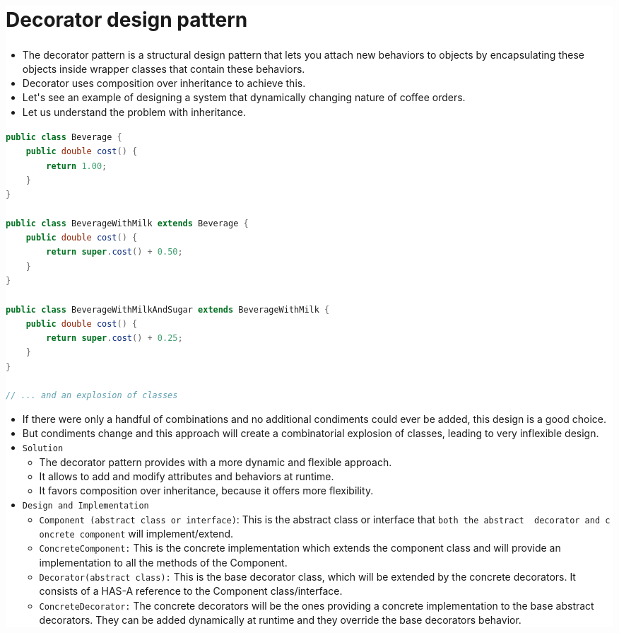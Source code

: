 # Decorator design pattern
- The decorator pattern is a structural design pattern that lets you attach new behaviors to objects by encapsulating
  these objects inside wrapper classes that contain these behaviors.
- Decorator uses composition over inheritance to achieve this.
- Let's see an example of designing a system that dynamically changing nature of coffee orders.
- Let us understand the problem with inheritance.
```java
public class Beverage {
    public double cost() {
        return 1.00;
    }
}

public class BeverageWithMilk extends Beverage {
    public double cost() {
        return super.cost() + 0.50;
    }
}

public class BeverageWithMilkAndSugar extends BeverageWithMilk {
    public double cost() {
        return super.cost() + 0.25;
    }
}

// ... and an explosion of classes
```
- If there were only a handful of combinations and no additional condiments could ever be added, 
  this design is a good choice. 
- But condiments change and this approach will create a combinatorial explosion of classes, leading to very inflexible design.
- `Solution`
  - The decorator pattern provides with a more dynamic and flexible approach.
  - It allows to add and modify attributes and behaviors at runtime.
  - It favors composition over inheritance, because it offers more flexibility.
- `Design and Implementation`
  - `Component (abstract class or interface)`: This is the abstract class or interface that `both the abstract 
    decorator and concrete component` will implement/extend.
  - `ConcreteComponent:` This is the concrete implementation which extends the component class and will provide an 
    implementation to all the methods of the Component. 
  - `Decorator(abstract class):` This is the base decorator class, which will be extended by the concrete decorators.
    It consists of a HAS-A reference to the Component class/interface.
  - `ConcreteDecorator:` The concrete decorators will be the ones providing a concrete implementation to the base 
    abstract decorators. They can be added dynamically at runtime and they override the base decorators behavior.
